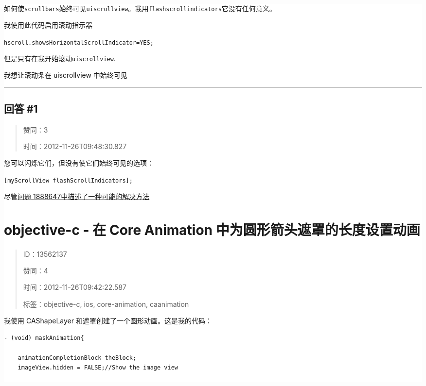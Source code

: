 如何使`scrollbars`始终可见`uiscrollview`。我用`flashscrollindicators`它没有任何意义。

我使用此代码启用滚动指示器

```
hscroll.showsHorizontalScrollIndicator=YES; 
```

但是只有在我开始滚动`uiscrollview`.

我想让滚动条在 uiscrollview 中始终可见

* * *

## 回答 #1

> 赞同：3
> 
> 时间：2012-11-26T09:48:30.827

您可以闪烁它们，但没有使它们始终可见的选项：

```
[myScrollView flashScrollIndicators]; 
```

尽管[问题 1888647中描述了一种可能的解决方法](https://stackoverflow.com/questions/1888647/uiscrollview-showing-the-scroll-bar)

# objective-c - 在 Core Animation 中为圆形箭头遮罩的长度设置动画

> ID：13562137
> 
> 赞同：4
> 
> 时间：2012-11-26T09:42:22.587
> 
> 标签：objective-c, ios, core-animation, caanimation

我使用 CAShapeLayer 和遮罩创建了一个圆形动画。这是我的代码：

```
- (void) maskAnimation{

    animationCompletionBlock theBlock;
    imageView.hidden = FALSE;//Show the image view

